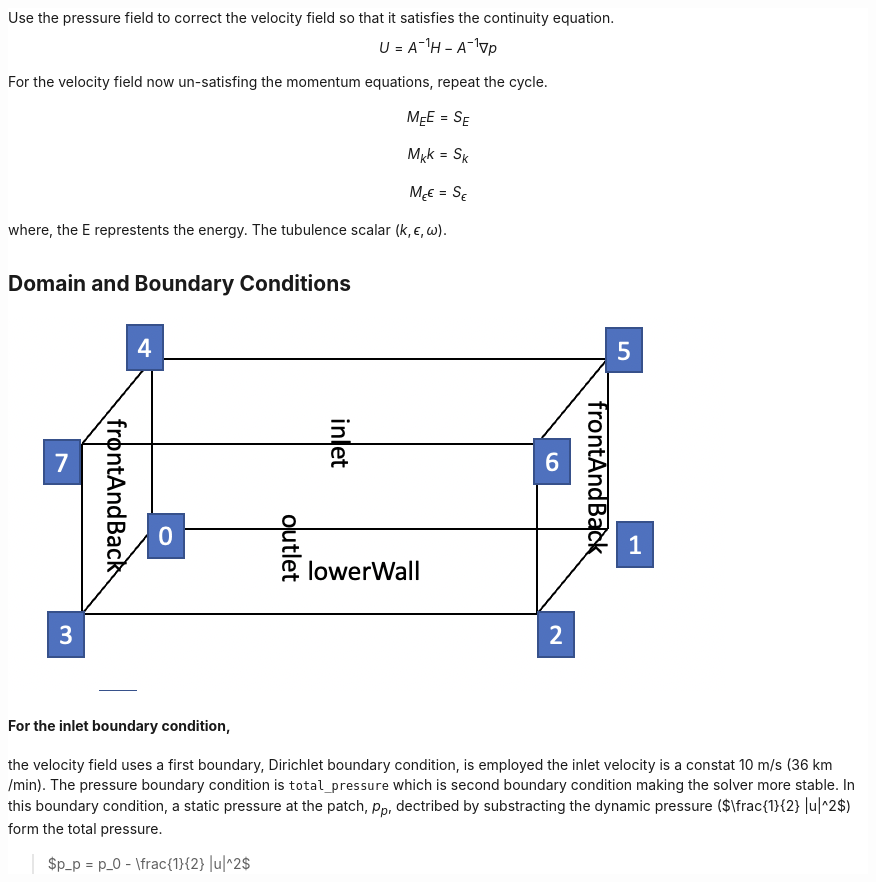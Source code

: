 Use the pressure field to correct the velocity field so that it satisfies the continuity equation. 
$$U=A^{-1} H-A^{-1} ∇p$$

For the velocity field now un-satisfing the momentum equations, repeat the cycle.

$$
M_E E = S_E
$$

$$
M_k k = S_k
$$

$$
M_\epsilon \epsilon = S_\epsilon
$$


where, the E represtents the energy. The tubulence scalar ($k, \epsilon, \omega$).



## Domain and Boundary Conditions



![](figures/DomainAndBC.png)


#### For the inlet boundary condition,
the velocity field uses a first boundary, Dirichlet boundary condition, is employed the inlet velocity is a constat 10 m/s (36 km /min).
The pressure boundary condition is `total_pressure` which is second boundary condition making the solver more stable. 
In this boundary condition, a static pressure at the patch, $p_p$, dectribed by substracting the dynamic pressure ($\frac{1}{2} |u|^2$) form the total pressure.
> $p_p = p_0 - \frac{1}{2} |u|^2$
